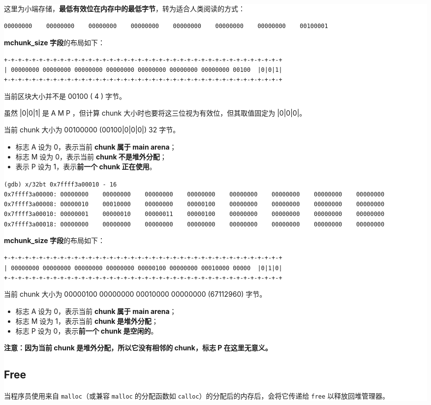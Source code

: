 这里为小端存储，**最低有效位在内存中的最低字节**，转为适合人类阅读的方式：

```
00000000	00000000	00000000	00000000	00000000	00000000	00000000	00100001
```

**mchunk_size 字段**的布局如下：

```
+-+-+-+-+-+-+-+-+-+-+-+-+-+-+-+-+-+-+-+-+-+-+-+-+-+-+-+-+-+-+-+-+-+-+-+-+-+-+-+
| 00000000 00000000 00000000 00000000 00000000 00000000	00000000 00100  |0|0|1|
+-+-+-+-+-+-+-+-+-+-+-+-+-+-+-+-+-+-+-+-+-+-+-+-+-+-+-+-+-+-+-+-+-+-+-+-+-+-+-+
```

当前区块大小并不是 00100 ( 4 ) 字节。

虽然 |0|0|1| 是 A M P ，但计算 chunk 大小时也要将这三位视为有效位，但其取值固定为 |0|0|0|。

当前 chunk 大小为 00100000 (00100|0|0|0|) 32 字节。

- 标志 A 设为 0，表示当前 **chunk 属于 main arena**；
- 标志 M 设为 0，表示当前 **chunk 不是堆外分配**；
- 表示 P 设为 1，表示**前一个 chunk 正在使用**。




```
(gdb) x/32bt 0x7ffff3a00010 - 16 
0x7ffff3a00000:	00000000	00000000	00000000	00000000	00000000	00000000	00000000	00000000
0x7ffff3a00008:	00000010	00010000	00000000	00000100	00000000	00000000	00000000	00000000
0x7ffff3a00010:	00000001	00000010	00000011	00000100	00000000	00000000	00000000	00000000
0x7ffff3a00018:	00000000	00000000	00000000	00000000	00000000	00000000	00000000	00000000
```

**mchunk_size 字段**的布局如下：

```
+-+-+-+-+-+-+-+-+-+-+-+-+-+-+-+-+-+-+-+-+-+-+-+-+-+-+-+-+-+-+-+-+-+-+-+-+-+-+-+
| 00000000 00000000 00000000 00000000 00000100 00000000	00010000 00000  |0|1|0|
+-+-+-+-+-+-+-+-+-+-+-+-+-+-+-+-+-+-+-+-+-+-+-+-+-+-+-+-+-+-+-+-+-+-+-+-+-+-+-+
```

当前 chunk 大小为 00000100 00000000 00010000 00000000 (67112960) 字节。

- 标志 A 设为 0，表示当前 **chunk 属于 main arena**；
- 标志 M 设为 1，表示当前 **chunk 是堆外分配**；
- 标志 P 设为 0，表示**前一个 chunk 是空闲的**。

**注意：因为当前 chunk 是堆外分配，所以它没有相邻的 chunk，标志 P 在这里无意义。**



## Free

当程序员使用来自 `malloc`（或兼容 `malloc` 的分配函数如 `calloc`）的分配后的内存后，会将它传递给 `free` 以释放回堆管理器。
